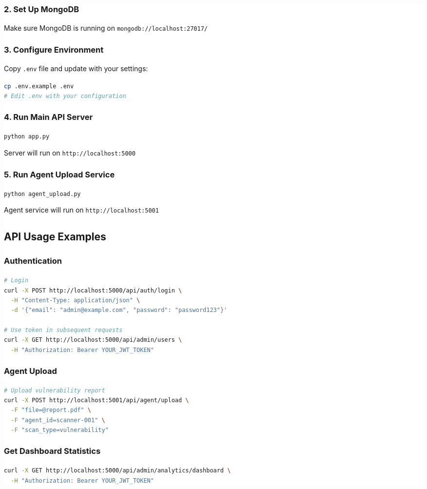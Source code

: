 ### 2. Set Up MongoDB
Make sure MongoDB is running on `mongodb://localhost:27017/`

### 3. Configure Environment
Copy `.env` file and update with your settings:
```bash
cp .env.example .env
# Edit .env with your configuration
```

### 4. Run Main API Server
```bash
python app.py
```
Server will run on `http://localhost:5000`

### 5. Run Agent Upload Service
```bash
python agent_upload.py
```
Agent service will run on `http://localhost:5001`

## API Usage Examples

### Authentication
```bash
# Login
curl -X POST http://localhost:5000/api/auth/login \
  -H "Content-Type: application/json" \
  -d '{"email": "admin@example.com", "password": "password123"}'

# Use token in subsequent requests
curl -X GET http://localhost:5000/api/admin/users \
  -H "Authorization: Bearer YOUR_JWT_TOKEN"
```

### Agent Upload
```bash
# Upload vulnerability report
curl -X POST http://localhost:5001/api/agent/upload \
  -F "file=@report.pdf" \
  -F "agent_id=scanner-001" \
  -F "scan_type=vulnerability"
```

### Get Dashboard Statistics
```bash
curl -X GET http://localhost:5000/api/admin/analytics/dashboard \
  -H "Authorization: Bearer YOUR_JWT_TOKEN"
```
